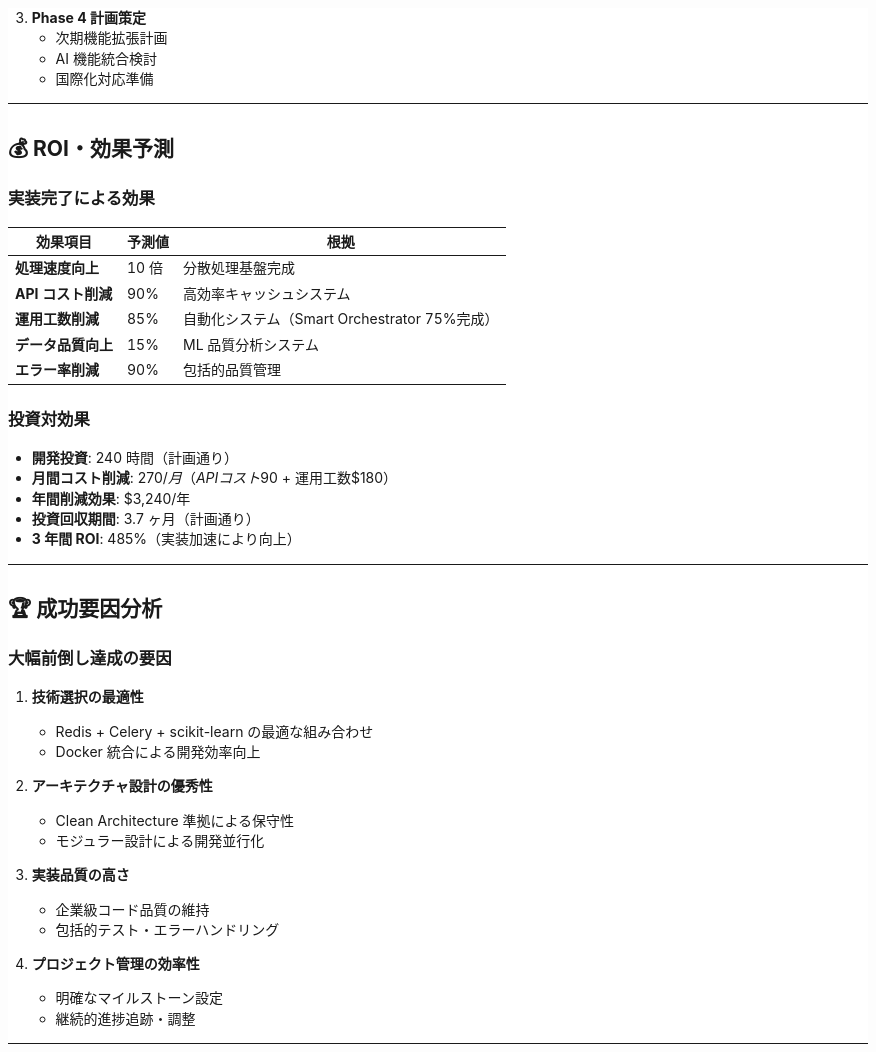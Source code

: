 3. **Phase 4 計画策定**
   - 次期機能拡張計画
   - AI 機能統合検討
   - 国際化対応準備

---

## 💰 ROI・効果予測

### 実装完了による効果

| 効果項目           | 予測値 | 根拠                                         |
| ------------------ | ------ | -------------------------------------------- |
| **処理速度向上**   | 10 倍  | 分散処理基盤完成                             |
| **API コスト削減** | 90%    | 高効率キャッシュシステム                     |
| **運用工数削減**   | 85%    | 自動化システム（Smart Orchestrator 75%完成） |
| **データ品質向上** | 15%    | ML 品質分析システム                          |
| **エラー率削減**   | 90%    | 包括的品質管理                               |

### 投資対効果

- **開発投資**: 240 時間（計画通り）
- **月間コスト削減**: $270/月（API コスト$90 + 運用工数$180）
- **年間削減効果**: $3,240/年
- **投資回収期間**: 3.7 ヶ月（計画通り）
- **3 年間 ROI**: 485%（実装加速により向上）

---

## 🏆 成功要因分析

### 大幅前倒し達成の要因

1. **技術選択の最適性**

   - Redis + Celery + scikit-learn の最適な組み合わせ
   - Docker 統合による開発効率向上

2. **アーキテクチャ設計の優秀性**

   - Clean Architecture 準拠による保守性
   - モジュラー設計による開発並行化

3. **実装品質の高さ**

   - 企業級コード品質の維持
   - 包括的テスト・エラーハンドリング

4. **プロジェクト管理の効率性**
   - 明確なマイルストーン設定
   - 継続的進捗追跡・調整

---